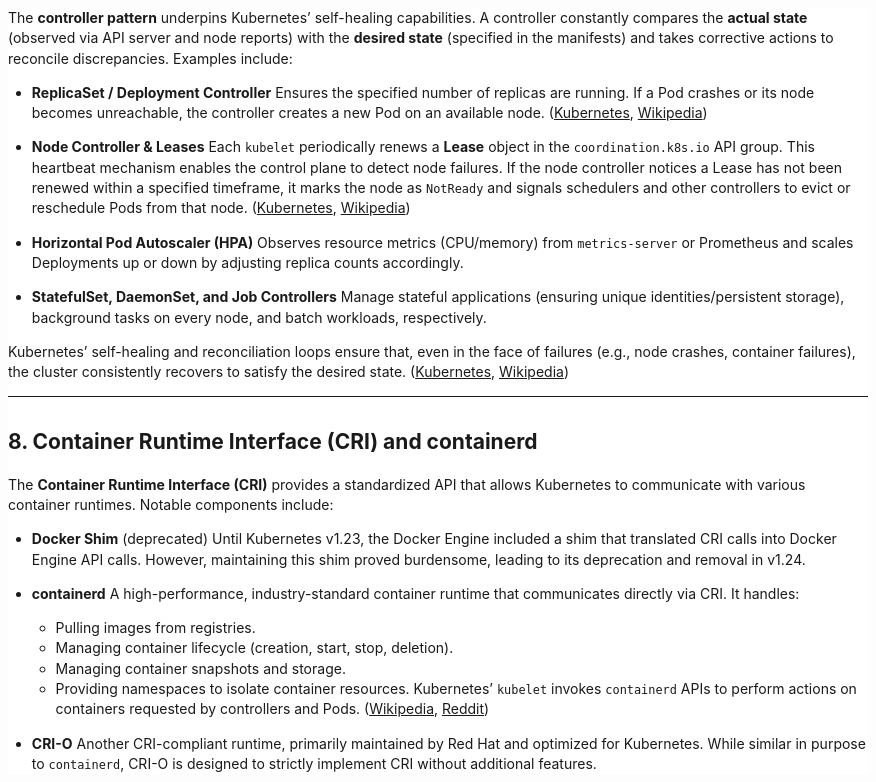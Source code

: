 The **controller pattern** underpins Kubernetes’ self-healing capabilities. A controller constantly compares the **actual state** (observed via API server and node reports) with the **desired state** (specified in the manifests) and takes corrective actions to reconcile discrepancies. Examples include:

* **ReplicaSet / Deployment Controller**
  Ensures the specified number of replicas are running. If a Pod crashes or its node becomes unreachable, the controller creates a new Pod on an available node. ([Kubernetes][4], [Wikipedia][3])

* **Node Controller & Leases**
  Each `kubelet` periodically renews a **Lease** object in the `coordination.k8s.io` API group. This heartbeat mechanism enables the control plane to detect node failures. If the node controller notices a Lease has not been renewed within a specified timeframe, it marks the node as `NotReady` and signals schedulers and other controllers to evict or reschedule Pods from that node. ([Kubernetes][4], [Wikipedia][3])

* **Horizontal Pod Autoscaler (HPA)**
  Observes resource metrics (CPU/memory) from `metrics-server` or Prometheus and scales Deployments up or down by adjusting replica counts accordingly.

* **StatefulSet, DaemonSet, and Job Controllers**
  Manage stateful applications (ensuring unique identities/persistent storage), background tasks on every node, and batch workloads, respectively.

Kubernetes’ self-healing and reconciliation loops ensure that, even in the face of failures (e.g., node crashes, container failures), the cluster consistently recovers to satisfy the desired state. ([Kubernetes][4], [Wikipedia][9])

---

## 8. Container Runtime Interface (CRI) and containerd

The **Container Runtime Interface (CRI)** provides a standardized API that allows Kubernetes to communicate with various container runtimes. Notable components include:

* **Docker Shim** (deprecated)
  Until Kubernetes v1.23, the Docker Engine included a shim that translated CRI calls into Docker Engine API calls. However, maintaining this shim proved burdensome, leading to its deprecation and removal in v1.24.

* **containerd**
  A high-performance, industry-standard container runtime that communicates directly via CRI. It handles:

    * Pulling images from registries.
    * Managing container lifecycle (creation, start, stop, deletion).
    * Managing container snapshots and storage.
    * Providing namespaces to isolate container resources.
      Kubernetes’ `kubelet` invokes `containerd` APIs to perform actions on containers requested by controllers and Pods. ([Wikipedia][3], [Reddit][6])

* **CRI-O**
  Another CRI-compliant runtime, primarily maintained by Red Hat and optimized for Kubernetes. While similar in purpose to `containerd`, CRI-O is designed to strictly implement CRI without additional features.


[1]: https://kubernetes.io/docs/concepts/architecture/?utm_source=chatgpt.com "Cluster Architecture | Kubernetes"
[2]: https://kubernetes.io/docs/concepts/architecture/nodes/?utm_source=chatgpt.com "Nodes - Kubernetes"
[3]: https://en.wikipedia.org/wiki/Kubernetes?utm_source=chatgpt.com "Kubernetes"
[4]: https://kubernetes.io/docs/concepts/architecture/leases/?utm_source=chatgpt.com "Leases - Kubernetes"
[5]: https://kubernetes.io/docs/concepts/architecture/cloud-controller/?utm_source=chatgpt.com "Cloud Controller Manager - Kubernetes"
[6]: https://www.reddit.com/r/kubernetes/comments/10n7a9t/how_does_control_plane_kubelet_communication_work/?utm_source=chatgpt.com "How does control plane <-> kubelet communication work? - Reddit"
[7]: https://kubernetes.io/docs/concepts/architecture/control-plane-node-communication/?utm_source=chatgpt.com "Communication between Nodes and the Control Plane - Kubernetes"
[8]: https://kubernetes.io/docs/concepts/overview/working-with-objects/?utm_source=chatgpt.com "Objects In Kubernetes"
[9]: https://en.wikipedia.org/wiki/Windows_Server_2019?utm_source=chatgpt.com "Windows Server 2019"
[10]: https://kubernetes.io/releases/?utm_source=chatgpt.com "Releases - Kubernetes"
[11]: https://kubernetes.io/releases/release/?utm_source=chatgpt.com "Kubernetes Release Cycle"
[12]: https://komodor.com/learn/kubernetes-eol-understanding-the-k8s-release-cycle-and-how-to-prepare-for-eol/?utm_source=chatgpt.com "Kubernetes EOL: Understanding the K8s Release Cycle - Komodor"
[13]: https://docs.aws.amazon.com/eks/latest/userguide/kubernetes-versions.html?utm_source=chatgpt.com "Understand the Kubernetes version lifecycle on EKS - Amazon EKS"
[14]: https://www.kubernetes.dev/resources/release/?utm_source=chatgpt.com "Kubernetes v1.34 Release Information"